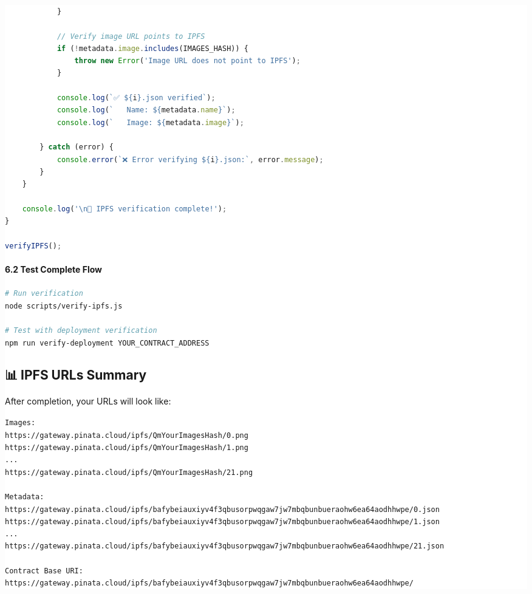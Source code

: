 ```javascript
            }
            
            // Verify image URL points to IPFS
            if (!metadata.image.includes(IMAGES_HASH)) {
                throw new Error('Image URL does not point to IPFS');
            }
            
            console.log(`✅ ${i}.json verified`);
            console.log(`   Name: ${metadata.name}`);
            console.log(`   Image: ${metadata.image}`);
            
        } catch (error) {
            console.error(`❌ Error verifying ${i}.json:`, error.message);
        }
    }
    
    console.log('\n🎉 IPFS verification complete!');
}

verifyIPFS();
```

#### 6.2 Test Complete Flow
```bash
# Run verification
node scripts/verify-ipfs.js

# Test with deployment verification
npm run verify-deployment YOUR_CONTRACT_ADDRESS
```

## 📊 IPFS URLs Summary

After completion, your URLs will look like:

```
Images:
https://gateway.pinata.cloud/ipfs/QmYourImagesHash/0.png
https://gateway.pinata.cloud/ipfs/QmYourImagesHash/1.png
...
https://gateway.pinata.cloud/ipfs/QmYourImagesHash/21.png

Metadata:
https://gateway.pinata.cloud/ipfs/bafybeiauxiyv4f3qbusorpwqgaw7jw7mbqbunbueraohw6ea64aodhhwpe/0.json
https://gateway.pinata.cloud/ipfs/bafybeiauxiyv4f3qbusorpwqgaw7jw7mbqbunbueraohw6ea64aodhhwpe/1.json
...
https://gateway.pinata.cloud/ipfs/bafybeiauxiyv4f3qbusorpwqgaw7jw7mbqbunbueraohw6ea64aodhhwpe/21.json

Contract Base URI:
https://gateway.pinata.cloud/ipfs/bafybeiauxiyv4f3qbusorpwqgaw7jw7mbqbunbueraohw6ea64aodhhwpe/
```

